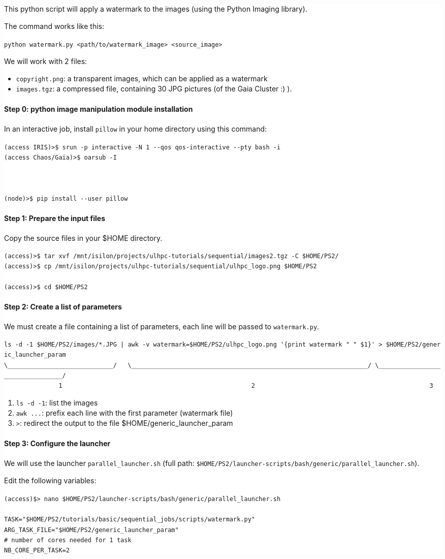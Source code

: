 This python script will apply a watermark to the images (using the Python Imaging library).

The command works like this:

    python watermark.py <path/to/watermark_image> <source_image>


We will work with 2 files:

* `copyright.png`: a transparent images, which can be applied as a watermark
* `images.tgz`: a compressed file, containing 30 JPG pictures (of the Gaia Cluster :) ).

#### Step 0: python image manipulation module installation

In an interactive job, install `pillow` in your home directory using this command:


    (access IRIS)>$ srun -p interactive -N 1 --qos qos-interactive --pty bash -i
    (access Chaos/Gaia)>$ oarsub -I



    (node)>$ pip install --user pillow

#### Step 1: Prepare the input files

Copy the source files in your $HOME directory.

    (access)>$ tar xvf /mnt/isilon/projects/ulhpc-tutorials/sequential/images2.tgz -C $HOME/PS2/
    (access)>$ cp /mnt/isilon/projects/ulhpc-tutorials/sequential/ulhpc_logo.png $HOME/PS2

    (access)>$ cd $HOME/PS2

#### Step 2: Create a list of parameters

We must create a file containing a list of parameters, each line will be passed to `watermark.py`.

    ls -d -1 $HOME/PS2/images/*.JPG | awk -v watermark=$HOME/PS2/ulhpc_logo.png '{print watermark " " $1}' > $HOME/PS2/generic_launcher_param
    \_____________________________/   \_________________________________________________________________/ \_________________________________/
                   1                                                    2                                                3

1. `ls -d -1`: list the images
2. `awk ...`: prefix each line with the first parameter (watermark file)
3. `>`: redirect the output to the file $HOME/generic_launcher_param


#### Step 3: Configure the launcher

We will use the launcher `parallel_launcher.sh` (full path: `$HOME/PS2/launcher-scripts/bash/generic/parallel_launcher.sh`).

Edit the following variables:


    (access)$> nano $HOME/PS2/launcher-scripts/bash/generic/parallel_launcher.sh

    TASK="$HOME/PS2/tutorials/basic/sequential_jobs/scripts/watermark.py"
    ARG_TASK_FILE="$HOME/PS2/generic_launcher_param"
    # number of cores needed for 1 task
    NB_CORE_PER_TASK=2
